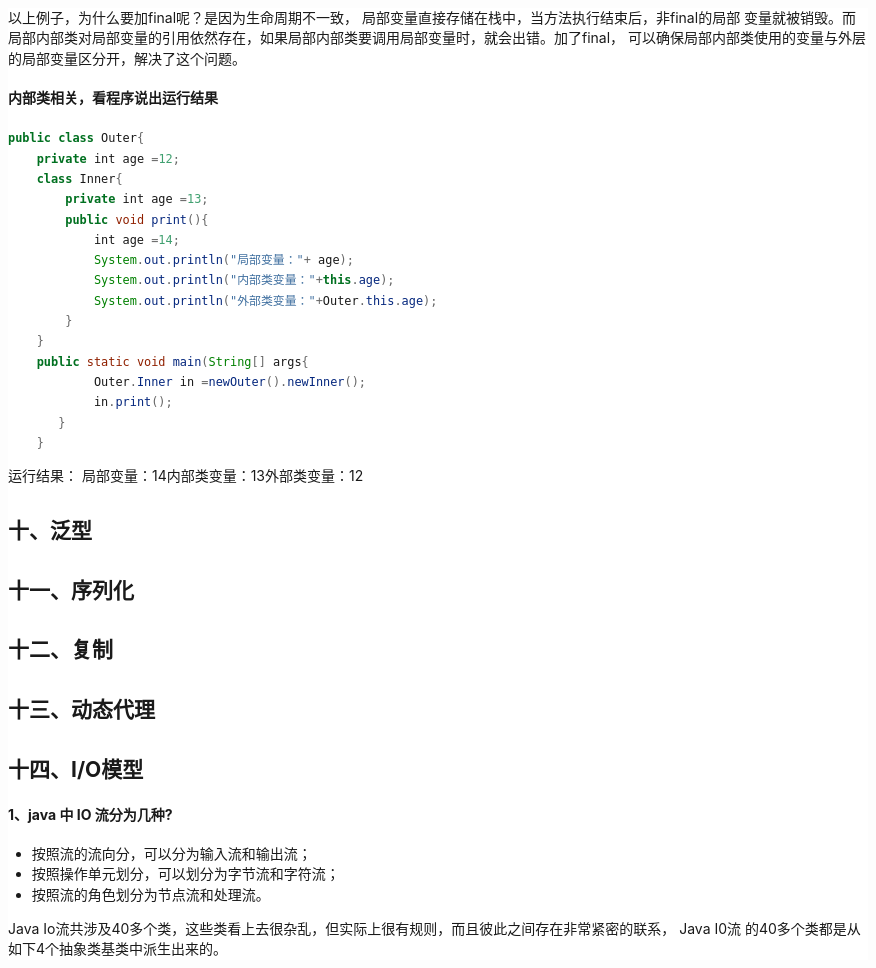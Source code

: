 以上例子，为什么要加final呢？是因为生命周期不一致， 局部变量直接存储在栈中，当方法执行结束后，非final的局部
变量就被销毁。而局部内部类对局部变量的引用依然存在，如果局部内部类要调用局部变量时，就会出错。加了final，
可以确保局部内部类使用的变量与外层的局部变量区分开，解决了这个问题。

#### 内部类相关，看程序说出运行结果

```java
public class Outer{
    private int age =12;
    class Inner{
        private int age =13;
        public void print(){
            int age =14;            
            System.out.println("局部变量："+ age);           
            System.out.println("内部类变量："+this.age);           
            System.out.println("外部类变量："+Outer.this.age);
        }
    }
    public static void main(String[] args{        
            Outer.Inner in =newOuter().newInner();        
            in.print();
       }
    }
```

运行结果：
局部变量：14内部类变量：13外部类变量：12



## 十、泛型



## 十一、序列化



## 十二、复制



## 十三、动态代理



## 十四、I/O模型

#### 1、java 中 IO 流分为几种?

- 按照流的流向分，可以分为输入流和输出流；
- 按照操作单元划分，可以划分为字节流和字符流；
- 按照流的角色划分为节点流和处理流。

Java Io流共涉及40多个类，这些类看上去很杂乱，但实际上很有规则，而且彼此之间存在非常紧密的联系， Java I0流
的40多个类都是从如下4个抽象类基类中派生出来的。
